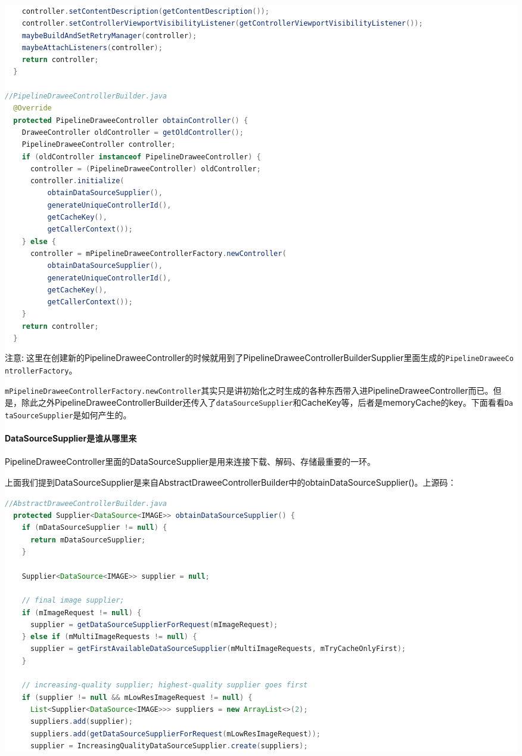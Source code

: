```java
    controller.setContentDescription(getContentDescription());
    controller.setControllerViewportVisibilityListener(getControllerViewportVisibilityListener());
    maybeBuildAndSetRetryManager(controller);
    maybeAttachListeners(controller);
    return controller;
  }

//PipelineDraweeControllerBuilder.java
  @Override
  protected PipelineDraweeController obtainController() {
    DraweeController oldController = getOldController();
    PipelineDraweeController controller;
    if (oldController instanceof PipelineDraweeController) {
      controller = (PipelineDraweeController) oldController;
      controller.initialize(
          obtainDataSourceSupplier(),
          generateUniqueControllerId(),
          getCacheKey(),
          getCallerContext());
    } else {
      controller = mPipelineDraweeControllerFactory.newController(
          obtainDataSourceSupplier(),
          generateUniqueControllerId(),
          getCacheKey(),
          getCallerContext());
    }
    return controller;
  }
```

注意: 这里在创建新的PipelineDraweeController的时候就用到了PipelineDraweeControllerBuilderSupplier里面生成的`PipelineDraweeControllerFactory`。

`mPipelineDraweeControllerFactory.newController`其实只是讲初始化之时生成的各种东西带入进PipelineDraweeController而已。但是，除此之外PipelineDraweeControllerBuilder还传入了`dataSourceSupplier`和CacheKey等，后者是memoryCache的key。下面看看`DataSourceSupplier`是如何产生的。

#### DataSourceSupplier是谁从哪里来

PipelineDraweeController里面的DataSourceSupplier是用来连接下载、解码、存储最重要的一环。

上面我们提到DataSourceSupplier是来自AbstractDraweeControllerBuilder中的obtainDataSourceSupplier()。上源码：

```java
//AbstractDraweeControllerBuilder.java
  protected Supplier<DataSource<IMAGE>> obtainDataSourceSupplier() {
    if (mDataSourceSupplier != null) {
      return mDataSourceSupplier;
    }

    Supplier<DataSource<IMAGE>> supplier = null;

    // final image supplier;
    if (mImageRequest != null) {
      supplier = getDataSourceSupplierForRequest(mImageRequest);
    } else if (mMultiImageRequests != null) {
      supplier = getFirstAvailableDataSourceSupplier(mMultiImageRequests, mTryCacheOnlyFirst);
    }

    // increasing-quality supplier; highest-quality supplier goes first
    if (supplier != null && mLowResImageRequest != null) {
      List<Supplier<DataSource<IMAGE>>> suppliers = new ArrayList<>(2);
      suppliers.add(supplier);
      suppliers.add(getDataSourceSupplierForRequest(mLowResImageRequest));
      supplier = IncreasingQualityDataSourceSupplier.create(suppliers);
```